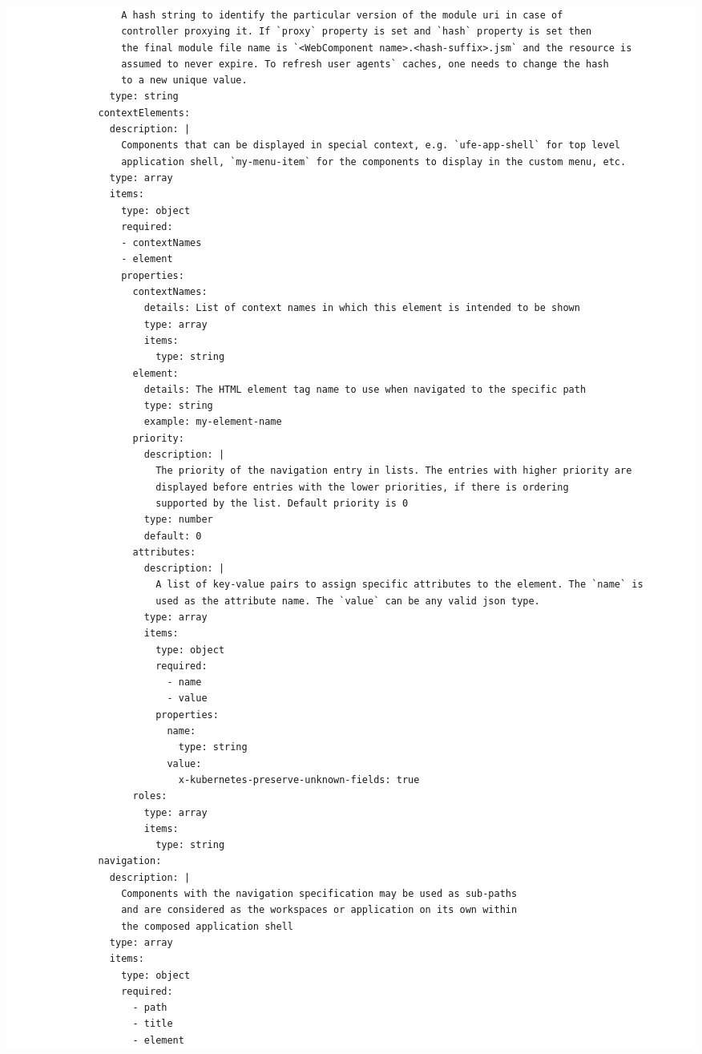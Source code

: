                         A hash string to identify the particular version of the module uri in case of 
                        controller proxying it. If `proxy` property is set and `hash` property is set then 
                        the final module file name is `<WebComponent name>.<hash-suffix>.jsm` and the resource is 
                        assumed to never expire. To refresh user agents` caches, one needs to change the hash 
                        to a new unique value. 
                      type: string                     
                    contextElements: 
                      description: |
                        Components that can be displayed in special context, e.g. `ufe-app-shell` for top level
                        application shell, `my-menu-item` for the components to display in the custom menu, etc.
                      type: array
                      items: 
                        type: object
                        required: 
                        - contextNames
                        - element
                        properties:
                          contextNames:
                            details: List of context names in which this element is intended to be shown
                            type: array
                            items: 
                              type: string
                          element:
                            details: The HTML element tag name to use when navigated to the specific path
                            type: string
                            example: my-element-name
                          priority:
                            description: |
                              The priority of the navigation entry in lists. The entries with higher priority are  
                              displayed before entries with the lower priorities, if there is ordering 
                              supported by the list. Default priority is 0
                            type: number
                            default: 0
                          attributes: 
                            description: |
                              A list of key-value pairs to assign specific attributes to the element. The `name` is
                              used as the attribute name. The `value` can be any valid json type. 
                            type: array
                            items: 
                              type: object
                              required: 
                                - name
                                - value
                              properties: 
                                name: 
                                  type: string
                                value: 
                                  x-kubernetes-preserve-unknown-fields: true
                          roles:
                            type: array
                            items: 
                              type: string
                    navigation:
                      description: |
                        Components with the navigation specification may be used as sub-paths
                        and are considered as the workspaces or application on its own within
                        the composed application shell
                      type: array
                      items: 
                        type: object                        
                        required: 
                          - path
                          - title
                          - element